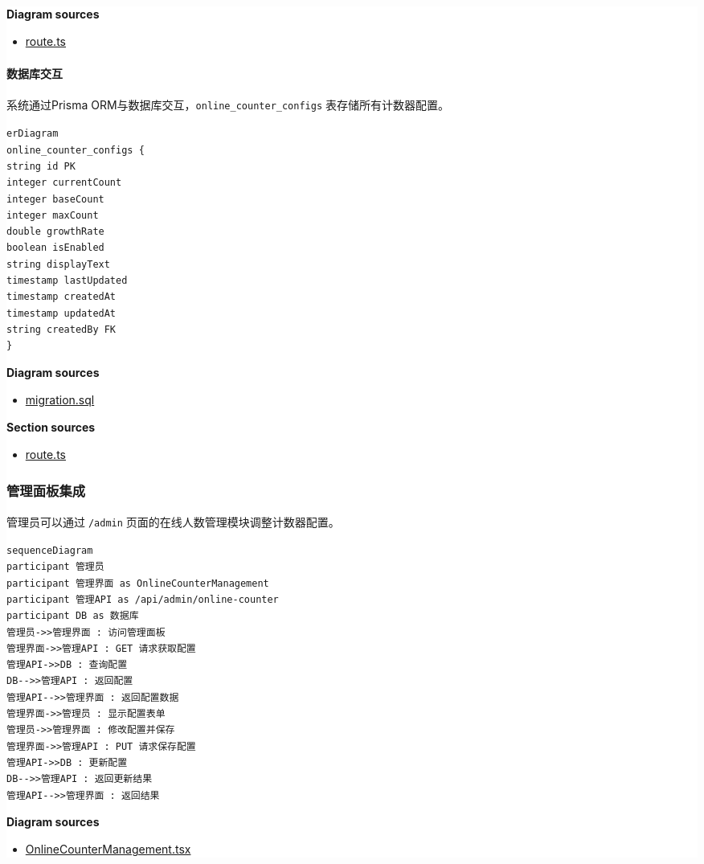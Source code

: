 **Diagram sources**
- [route.ts](file://src/app/api/online-counter/route.ts#L1-L188)

#### 数据库交互
系统通过Prisma ORM与数据库交互，`online_counter_configs` 表存储所有计数器配置。

```mermaid
erDiagram
online_counter_configs {
string id PK
integer currentCount
integer baseCount
integer maxCount
double growthRate
boolean isEnabled
string displayText
timestamp lastUpdated
timestamp createdAt
timestamp updatedAt
string createdBy FK
}
```

**Diagram sources**
- [migration.sql](file://prisma/migrations/20250905143157_add_online_counter_config/migration.sql#L1-L20)

**Section sources**
- [route.ts](file://src/app/api/online-counter/route.ts#L1-L188)

### 管理面板集成
管理员可以通过 `/admin` 页面的在线人数管理模块调整计数器配置。

```mermaid
sequenceDiagram
participant 管理员
participant 管理界面 as OnlineCounterManagement
participant 管理API as /api/admin/online-counter
participant DB as 数据库
管理员->>管理界面 : 访问管理面板
管理界面->>管理API : GET 请求获取配置
管理API->>DB : 查询配置
DB-->>管理API : 返回配置
管理API-->>管理界面 : 返回配置数据
管理界面->>管理员 : 显示配置表单
管理员->>管理界面 : 修改配置并保存
管理界面->>管理API : PUT 请求保存配置
管理API->>DB : 更新配置
DB-->>管理API : 返回更新结果
管理API-->>管理界面 : 返回结果
```

**Diagram sources**
- [OnlineCounterManagement.tsx](file://src/components/admin/OnlineCounterManagement.tsx#L1-L323)

